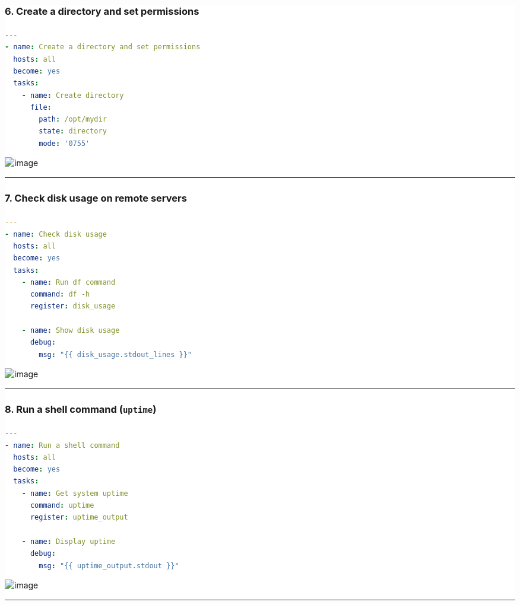 
### **6. Create a directory and set permissions**
```yaml
---
- name: Create a directory and set permissions
  hosts: all
  become: yes
  tasks:
    - name: Create directory
      file:
        path: /opt/mydir
        state: directory
        mode: '0755'
```
![image](https://github.com/user-attachments/assets/42a06834-fde6-4966-bd12-909f9a13e585)

---

### **7. Check disk usage on remote servers**
```yaml
---
- name: Check disk usage
  hosts: all
  become: yes
  tasks:
    - name: Run df command
      command: df -h
      register: disk_usage

    - name: Show disk usage
      debug:
        msg: "{{ disk_usage.stdout_lines }}"
```
![image](https://github.com/user-attachments/assets/b0a67d1b-cf92-4cfe-b6cf-66a4b44901d0)

---

### **8. Run a shell command (`uptime`)**
```yaml
---
- name: Run a shell command
  hosts: all
  become: yes
  tasks:
    - name: Get system uptime
      command: uptime
      register: uptime_output

    - name: Display uptime
      debug:
        msg: "{{ uptime_output.stdout }}"
```
![image](https://github.com/user-attachments/assets/eaa6280f-7029-4979-8e1b-d6352801dc8d)

---